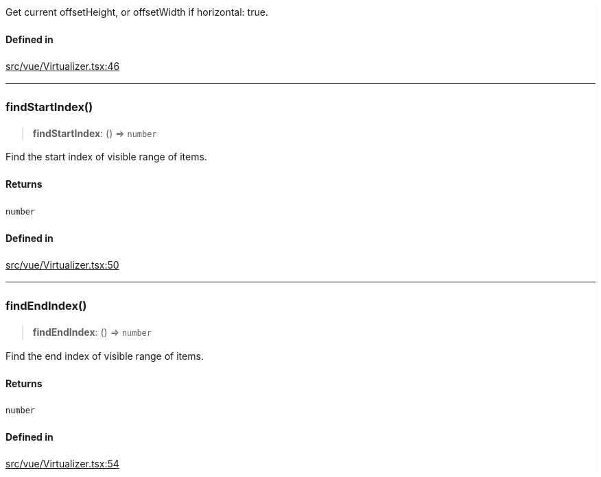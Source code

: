 Get current offsetHeight, or offsetWidth if horizontal: true.

#### Defined in

[src/vue/Virtualizer.tsx:46](https://github.com/inokawa/virtua/blob/64cebdce92d1a512a90db9e1b3ad8bc60a86ac59/src/vue/Virtualizer.tsx#L46)

***

### findStartIndex()

> **findStartIndex**: () => `number`

Find the start index of visible range of items.

#### Returns

`number`

#### Defined in

[src/vue/Virtualizer.tsx:50](https://github.com/inokawa/virtua/blob/64cebdce92d1a512a90db9e1b3ad8bc60a86ac59/src/vue/Virtualizer.tsx#L50)

***

### findEndIndex()

> **findEndIndex**: () => `number`

Find the end index of visible range of items.

#### Returns

`number`

#### Defined in

[src/vue/Virtualizer.tsx:54](https://github.com/inokawa/virtua/blob/64cebdce92d1a512a90db9e1b3ad8bc60a86ac59/src/vue/Virtualizer.tsx#L54)
